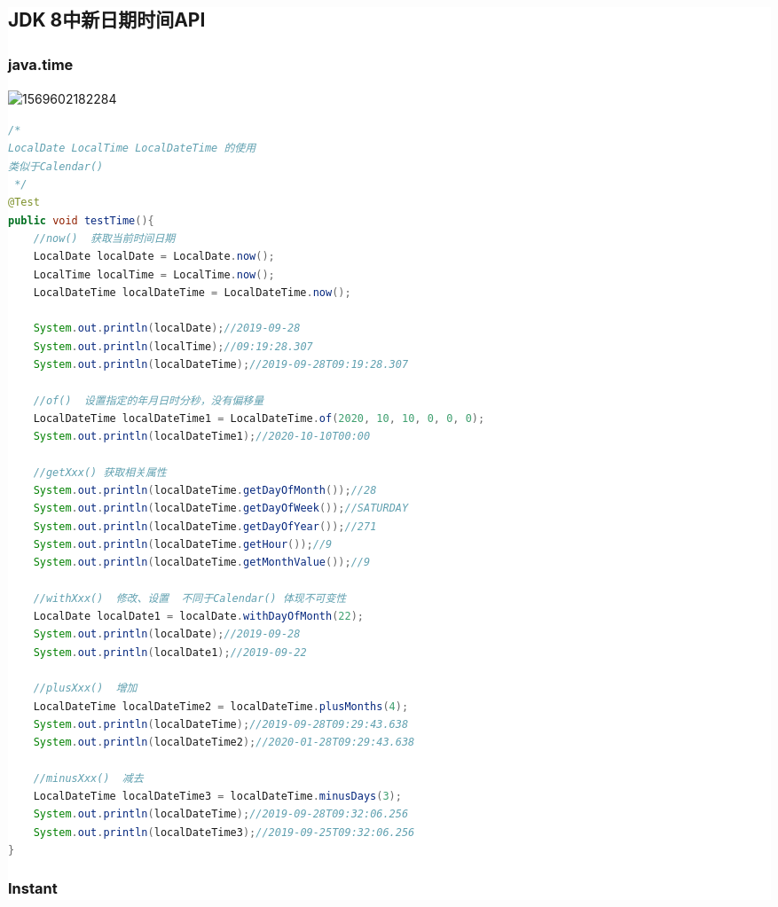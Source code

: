 ## JDK 8中新日期时间API

### java.time

![1569602182284](C:\Users\goodwell\AppData\Roaming\Typora\typora-user-images\1569602182284.png)

```java
/*
LocalDate LocalTime LocalDateTime 的使用 
类似于Calendar() 
 */
@Test
public void testTime(){
    //now()  获取当前时间日期
    LocalDate localDate = LocalDate.now();
    LocalTime localTime = LocalTime.now();
    LocalDateTime localDateTime = LocalDateTime.now();

    System.out.println(localDate);//2019-09-28
    System.out.println(localTime);//09:19:28.307
    System.out.println(localDateTime);//2019-09-28T09:19:28.307

    //of()  设置指定的年月日时分秒，没有偏移量
    LocalDateTime localDateTime1 = LocalDateTime.of(2020, 10, 10, 0, 0, 0);
    System.out.println(localDateTime1);//2020-10-10T00:00

    //getXxx() 获取相关属性
    System.out.println(localDateTime.getDayOfMonth());//28
    System.out.println(localDateTime.getDayOfWeek());//SATURDAY
    System.out.println(localDateTime.getDayOfYear());//271
    System.out.println(localDateTime.getHour());//9
    System.out.println(localDateTime.getMonthValue());//9

    //withXxx()  修改、设置  不同于Calendar() 体现不可变性
    LocalDate localDate1 = localDate.withDayOfMonth(22);
    System.out.println(localDate);//2019-09-28
    System.out.println(localDate1);//2019-09-22

    //plusXxx()  增加
    LocalDateTime localDateTime2 = localDateTime.plusMonths(4);
    System.out.println(localDateTime);//2019-09-28T09:29:43.638
    System.out.println(localDateTime2);//2020-01-28T09:29:43.638

    //minusXxx()  减去
    LocalDateTime localDateTime3 = localDateTime.minusDays(3);
    System.out.println(localDateTime);//2019-09-28T09:32:06.256
    System.out.println(localDateTime3);//2019-09-25T09:32:06.256
}
```

### Instant
